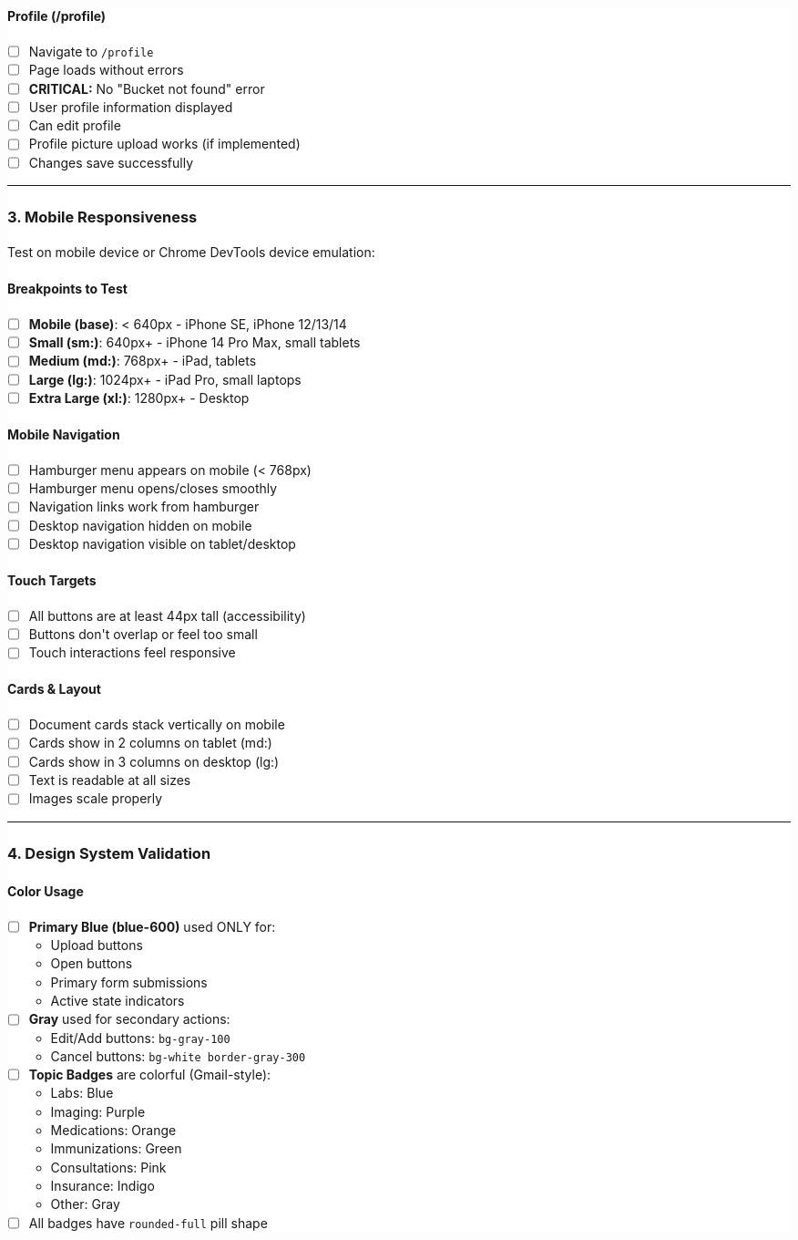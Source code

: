 #### Profile (/profile)
- [ ] Navigate to `/profile`
- [ ] Page loads without errors
- [ ] **CRITICAL:** No "Bucket not found" error
- [ ] User profile information displayed
- [ ] Can edit profile
- [ ] Profile picture upload works (if implemented)
- [ ] Changes save successfully

---

### 3. Mobile Responsiveness

Test on mobile device or Chrome DevTools device emulation:

#### Breakpoints to Test
- [ ] **Mobile (base)**: < 640px - iPhone SE, iPhone 12/13/14
- [ ] **Small (sm:)**: 640px+ - iPhone 14 Pro Max, small tablets
- [ ] **Medium (md:)**: 768px+ - iPad, tablets
- [ ] **Large (lg:)**: 1024px+ - iPad Pro, small laptops
- [ ] **Extra Large (xl:)**: 1280px+ - Desktop

#### Mobile Navigation
- [ ] Hamburger menu appears on mobile (< 768px)
- [ ] Hamburger menu opens/closes smoothly
- [ ] Navigation links work from hamburger
- [ ] Desktop navigation hidden on mobile
- [ ] Desktop navigation visible on tablet/desktop

#### Touch Targets
- [ ] All buttons are at least 44px tall (accessibility)
- [ ] Buttons don't overlap or feel too small
- [ ] Touch interactions feel responsive

#### Cards & Layout
- [ ] Document cards stack vertically on mobile
- [ ] Cards show in 2 columns on tablet (md:)
- [ ] Cards show in 3 columns on desktop (lg:)
- [ ] Text is readable at all sizes
- [ ] Images scale properly

---

### 4. Design System Validation

#### Color Usage
- [ ] **Primary Blue (blue-600)** used ONLY for:
  - Upload buttons
  - Open buttons
  - Primary form submissions
  - Active state indicators
- [ ] **Gray** used for secondary actions:
  - Edit/Add buttons: `bg-gray-100`
  - Cancel buttons: `bg-white border-gray-300`
- [ ] **Topic Badges** are colorful (Gmail-style):
  - Labs: Blue
  - Imaging: Purple
  - Medications: Orange
  - Immunizations: Green
  - Consultations: Pink
  - Insurance: Indigo
  - Other: Gray
- [ ] All badges have `rounded-full` pill shape
